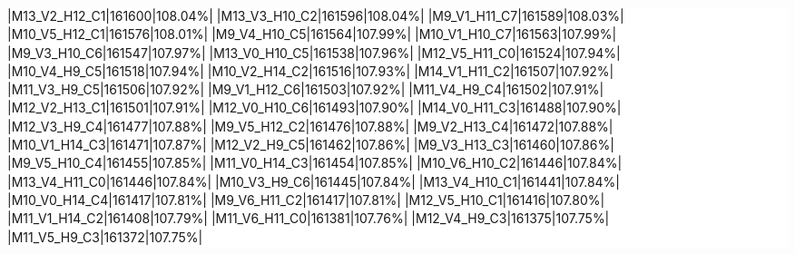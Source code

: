 |M13_V2_H12_C1|161600|108.04%|
|M13_V3_H10_C2|161596|108.04%|
|M9_V1_H11_C7|161589|108.03%|
|M10_V5_H12_C1|161576|108.01%|
|M9_V4_H10_C5|161564|107.99%|
|M10_V1_H10_C7|161563|107.99%|
|M9_V3_H10_C6|161547|107.97%|
|M13_V0_H10_C5|161538|107.96%|
|M12_V5_H11_C0|161524|107.94%|
|M10_V4_H9_C5|161518|107.94%|
|M10_V2_H14_C2|161516|107.93%|
|M14_V1_H11_C2|161507|107.92%|
|M11_V3_H9_C5|161506|107.92%|
|M9_V1_H12_C6|161503|107.92%|
|M11_V4_H9_C4|161502|107.91%|
|M12_V2_H13_C1|161501|107.91%|
|M12_V0_H10_C6|161493|107.90%|
|M14_V0_H11_C3|161488|107.90%|
|M12_V3_H9_C4|161477|107.88%|
|M9_V5_H12_C2|161476|107.88%|
|M9_V2_H13_C4|161472|107.88%|
|M10_V1_H14_C3|161471|107.87%|
|M12_V2_H9_C5|161462|107.86%|
|M9_V3_H13_C3|161460|107.86%|
|M9_V5_H10_C4|161455|107.85%|
|M11_V0_H14_C3|161454|107.85%|
|M10_V6_H10_C2|161446|107.84%|
|M13_V4_H11_C0|161446|107.84%|
|M10_V3_H9_C6|161445|107.84%|
|M13_V4_H10_C1|161441|107.84%|
|M10_V0_H14_C4|161417|107.81%|
|M9_V6_H11_C2|161417|107.81%|
|M12_V5_H10_C1|161416|107.80%|
|M11_V1_H14_C2|161408|107.79%|
|M11_V6_H11_C0|161381|107.76%|
|M12_V4_H9_C3|161375|107.75%|
|M11_V5_H9_C3|161372|107.75%|